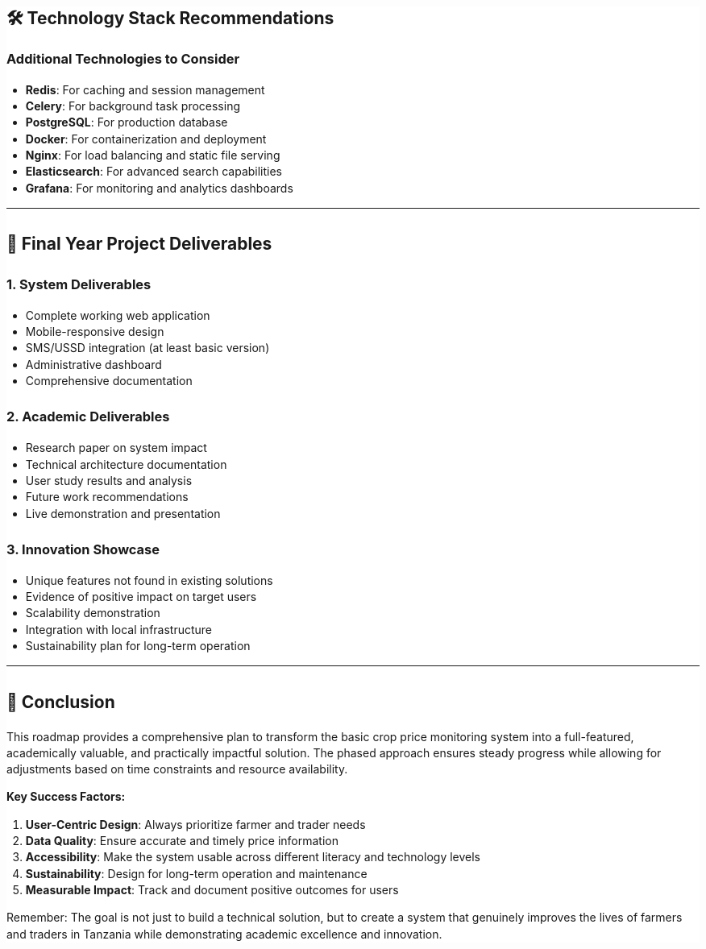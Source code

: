 
## 🛠️ Technology Stack Recommendations

### Additional Technologies to Consider
- **Redis**: For caching and session management
- **Celery**: For background task processing
- **PostgreSQL**: For production database
- **Docker**: For containerization and deployment
- **Nginx**: For load balancing and static file serving
- **Elasticsearch**: For advanced search capabilities
- **Grafana**: For monitoring and analytics dashboards

---

## 📝 Final Year Project Deliverables

### 1. **System Deliverables**
- Complete working web application
- Mobile-responsive design
- SMS/USSD integration (at least basic version)
- Administrative dashboard
- Comprehensive documentation

### 2. **Academic Deliverables**
- Research paper on system impact
- Technical architecture documentation
- User study results and analysis
- Future work recommendations
- Live demonstration and presentation

### 3. **Innovation Showcase**
- Unique features not found in existing solutions
- Evidence of positive impact on target users
- Scalability demonstration
- Integration with local infrastructure
- Sustainability plan for long-term operation

---

## 🏁 Conclusion

This roadmap provides a comprehensive plan to transform the basic crop price monitoring system into a full-featured, academically valuable, and practically impactful solution. The phased approach ensures steady progress while allowing for adjustments based on time constraints and resource availability.

**Key Success Factors:**
1. **User-Centric Design**: Always prioritize farmer and trader needs
2. **Data Quality**: Ensure accurate and timely price information
3. **Accessibility**: Make the system usable across different literacy and technology levels
4. **Sustainability**: Design for long-term operation and maintenance
5. **Measurable Impact**: Track and document positive outcomes for users

Remember: The goal is not just to build a technical solution, but to create a system that genuinely improves the lives of farmers and traders in Tanzania while demonstrating academic excellence and innovation.
